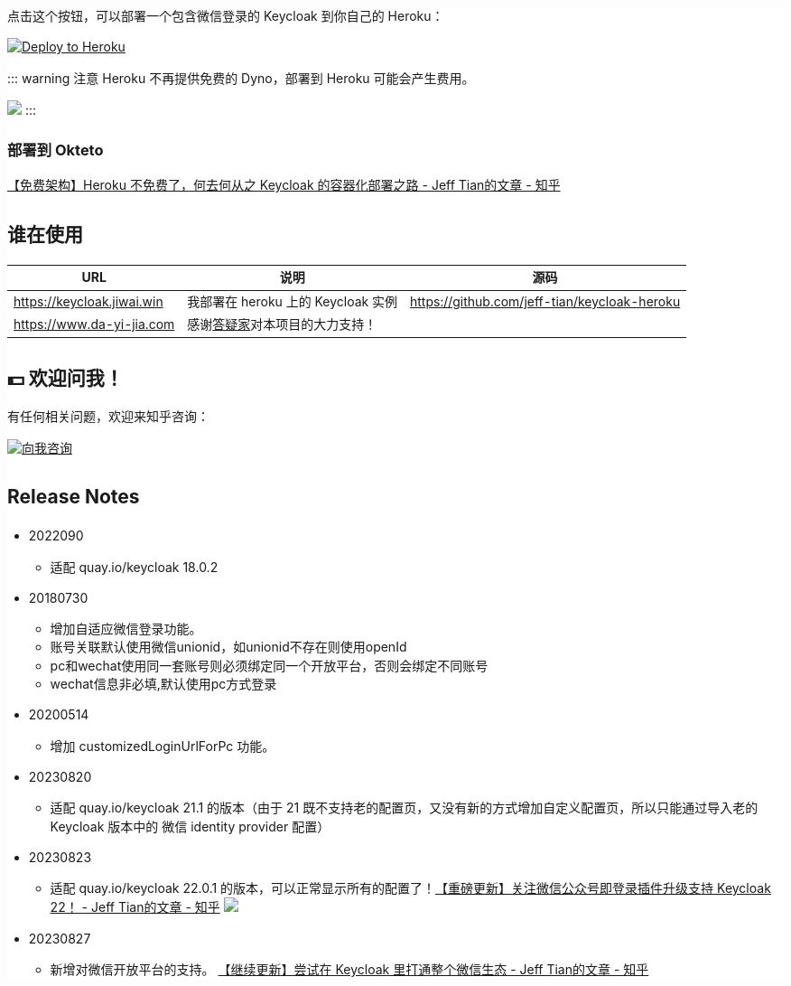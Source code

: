 点击这个按钮，可以部署一个包含微信登录的 Keycloak 到你自己的 Heroku：

[![Deploy to Heroku](https://www.herokucdn.com/deploy/button.svg)](https://dashboard.heroku.com/new?button-url=https%3A%2F%2Fgithub.com%2FJeff-Tian%2Fkeycloak-heroku&template=https%3A%2F%2Fgithub.com%2FJeff-Tian%2Fkeycloak-heroku)

::: warning 注意
Heroku 不再提供免费的 Dyno，部署到 Heroku 可能会产生费用。

![](./assets/heroku-bill.png)
:::

### 部署到 Okteto

[【免费架构】Heroku 不免费了，何去何从之 Keycloak 的容器化部署之路 - Jeff Tian的文章 - 知乎](https://zhuanlan.zhihu.com/p/611823061)

## 谁在使用

| URL                        | 说明                                           | 源码                                           |
|----------------------------|----------------------------------------------|----------------------------------------------|
| https://keycloak.jiwai.win | 我部署在 heroku 上的 Keycloak 实例                   | https://github.com/jeff-tian/keycloak-heroku |
| https://www.da-yi-jia.com  | 感谢[答疑家](https://www.da-yi-jia.com)对本项目的大力支持！ |

## 💵 欢迎问我！

有任何相关问题，欢迎来知乎咨询：

<a href="https://www.zhihu.com/consult/people/1073548674713423872" target="blank"><img src="https://first-go-vercel.vercel.app/api/dynamicimage" alt="向我咨询"/></a>

## Release Notes

* 2022090
    - 适配 quay.io/keycloak 18.0.2

* 20180730
    - 增加自适应微信登录功能。
    - 账号关联默认使用微信unionid，如unionid不存在则使用openId
    - pc和wechat使用同一套账号则必须绑定同一个开放平台，否则会绑定不同账号
    - wechat信息非必填,默认使用pc方式登录

* 20200514
    - 增加 customizedLoginUrlForPc 功能。

* 20230820
    - 适配 quay.io/keycloak 21.1 的版本（由于 21 既不支持老的配置页，又没有新的方式增加自定义配置页，所以只能通过导入老的 Keycloak 版本中的 微信 identity provider 配置）

* 20230823
    - 适配 quay.io/keycloak 22.0.1 的版本，可以正常显示所有的配置了！[【重磅更新】关注微信公众号即登录插件升级支持 Keycloak 22！ - Jeff Tian的文章 - 知乎](https://zhuanlan.zhihu.com/p/652167012) ![](./assets/config.png)
* 20230827
    - 新增对微信开放平台的支持。 [【继续更新】尝试在 Keycloak 里打通整个微信生态 - Jeff Tian的文章 - 知乎](https://zhuanlan.zhihu.com/p/652566471)

